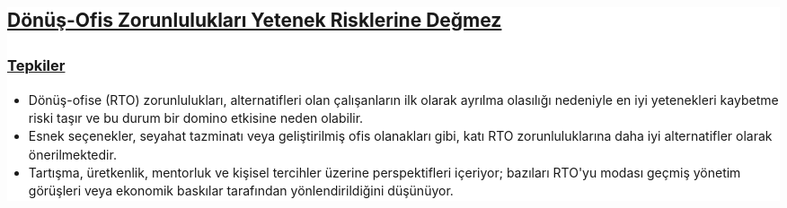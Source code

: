 ## [Dönüş-Ofis Zorunlulukları Yetenek Risklerine Değmez](https://www.gartner.com/en/articles/the-data-is-in-return-to-office-mandates-aren-t-worth-the-talent-risks)

### [Tepkiler](https://news.ycombinator.com/item?id=40983717)

- Dönüş-ofise (RTO) zorunlulukları, alternatifleri olan çalışanların ilk olarak ayrılma olasılığı nedeniyle en iyi yetenekleri kaybetme riski taşır ve bu durum bir domino etkisine neden olabilir.
- Esnek seçenekler, seyahat tazminatı veya geliştirilmiş ofis olanakları gibi, katı RTO zorunluluklarına daha iyi alternatifler olarak önerilmektedir.
- Tartışma, üretkenlik, mentorluk ve kişisel tercihler üzerine perspektifleri içeriyor; bazıları RTO'yu modası geçmiş yönetim görüşleri veya ekonomik baskılar tarafından yönlendirildiğini düşünüyor.

<head>
  <meta property="og:title" content="Google Dokümanlar'da Markdown İçe ve Dışa Aktarma" />
  <meta property="og:type" content="website" />
  <meta property="og:image" content="https://og.cho.sh/api/og/?title=Google%20Dok%C3%BCmanlar'da%20Markdown%20%C4%B0%C3%A7e%20ve%20D%C4%B1%C5%9Fa%20Aktarma&subheading=17%20Temmuz%202024%20%C3%87ar%C5%9Famba%3A%20Hacker%20Haber%20%C3%96zeti" />
</head>
